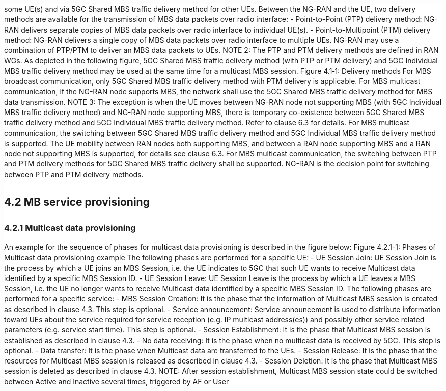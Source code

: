 some UE(s) and via 5GC Shared MBS traffic delivery method for other UEs.
Between the NG-RAN and the UE, two delivery methods are available for the
transmission of MBS data packets over radio interface:
\- Point-to-Point (PTP) delivery method: NG-RAN delivers separate copies of
MBS data packets over radio interface to individual UE(s).
\- Point-to-Multipoint (PTM) delivery method: NG-RAN delivers a single copy of
MBS data packets over radio interface to multiple UEs.
NG-RAN may use a combination of PTP/PTM to deliver an MBS data packets to UEs.
NOTE 2: The PTP and PTM delivery methods are defined in RAN WGs.
As depicted in the following figure, 5GC Shared MBS traffic delivery method
(with PTP or PTM delivery) and 5GC Individual MBS traffic delivery method may
be used at the same time for a multicast MBS session.
Figure 4.1‑1: Delivery methods
For MBS broadcast communication, only 5GC Shared MBS traffic delivery method
with PTM delivery is applicable.
For MBS multicast communication, if the NG-RAN node supports MBS, the network
shall use the 5GC Shared MBS traffic delivery method for MBS data
transmission.
NOTE 3: The exception is when the UE moves between NG-RAN node not supporting
MBS (with 5GC Individual MBS traffic delivery method) and NG-RAN node
supporting MBS, there is temporary co-existence between 5GC Shared MBS traffic
delivery method and 5GC Individual MBS traffic delivery method. Refer to
clause 6.3 for details.
For MBS multicast communication, the switching between 5GC Shared MBS traffic
delivery method and 5GC Individual MBS traffic delivery method is supported.
The UE mobility between RAN nodes both supporting MBS, and between a RAN node
supporting MBS and a RAN node not supporting MBS is supported, for details see
clause 6.3.
For MBS multicast communication, the switching between PTP and PTM delivery
methods for 5GC Shared MBS traffic delivery shall be supported. NG-RAN is the
decision point for switching between PTP and PTM delivery methods.
## 4.2 MB service provisioning
### 4.2.1 Multicast data provisioning
An example for the sequence of phases for multicast data provisioning is
described in the figure below:
Figure 4.2.1-1: Phases of Multicast data provisioning example
The following phases are performed for a specific UE:
\- UE Session Join: UE Session Join is the process by which a UE joins an MBS
Session, i.e. the UE indicates to 5GC that such UE wants to receive Multicast
data identified by a specific MBS Session ID.
\- UE Session Leave: UE Session Leave is the process by which a UE leaves a
MBS Session, i.e. the UE no longer wants to receive Multicast data identified
by a specific MBS Session ID.
The following phases are performed for a specific service:
\- MBS Session Creation: It is the phase that the information of Multicast MBS
session is created as described in clause 4.3. This step is optional.
\- Service announcement: Service announcement is used to distribute
information toward UEs about the service required for service reception (e.g.
IP multicast address(es)) and possibly other service related parameters (e.g.
service start time). This step is optional.
\- Session Establishment: It is the phase that Multicast MBS session is
established as described in clause 4.3.
\- No data receiving: It is the phase when no multicast data is received by
5GC. This step is optional.
\- Data transfer: It is the phase when Multicast data are transferred to the
UEs.
\- Session Release: It is the phase that the resources for Multicast MBS
session is released as described in clause 4.3.
\- Session Deletion: It is the phase that Multicast MBS session is deleted as
described in clause 4.3.
NOTE: After session establishment, Multicast MBS session state could be
switched between Active and Inactive several times, triggered by AF or User